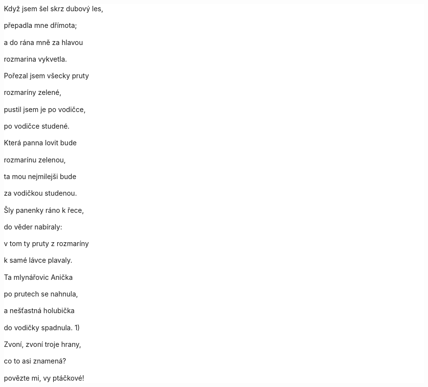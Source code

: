 Když jsem šel skrz dubový les,

přepadla mne dřímota;

a do rána mně za hlavou

rozmarina vykvetla.

</section>

<section>

Pořezal jsem všecky pruty

rozmaríny zelené,

pustil jsem je po vodičce,

po vodičce studené.

</section>

<section>

Která panna lovit bude

rozmarínu zelenou,

ta mou nejmilejši bude

za vodičkou studenou.

</section>

<section>

Šly panenky ráno k řece,

do věder nabíraly:

v tom ty pruty z rozmaríny

k samé lávce plavaly.

</section>

<section>

Ta mlynářovic Anička

po prutech se nahnula,

a nešťastná holubička

do vodičky spadnula. 1)

</section>

<section>

Zvoní, zvoní troje hrany,

co to asi znamená?

povězte mi, vy ptáčkové!
